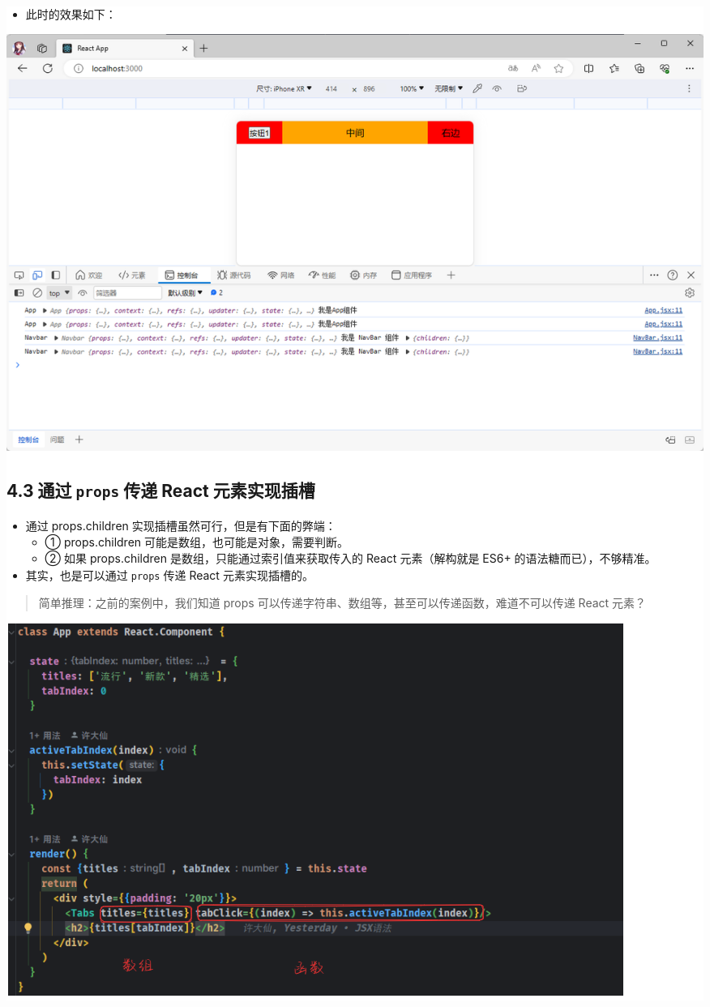 * 此时的效果如下：

![image-20231220085908105](./assets/43.png)

## 4.3 通过 `props` 传递 React 元素实现插槽

* 通过 props.children 实现插槽虽然可行，但是有下面的弊端：
  * ① props.children 可能是数组，也可能是对象，需要判断。
  * ② 如果 props.children 是数组，只能通过索引值来获取传入的 React 元素（解构就是 ES6+ 的语法糖而已），不够精准。
* 其实，也是可以通过 `props` 传递 React 元素实现插槽的。

> 简单推理：之前的案例中，我们知道 props 可以传递字符串、数组等，甚至可以传递函数，难道不可以传递 React 元素？

![image-20231220090703775](./assets/44.png)
